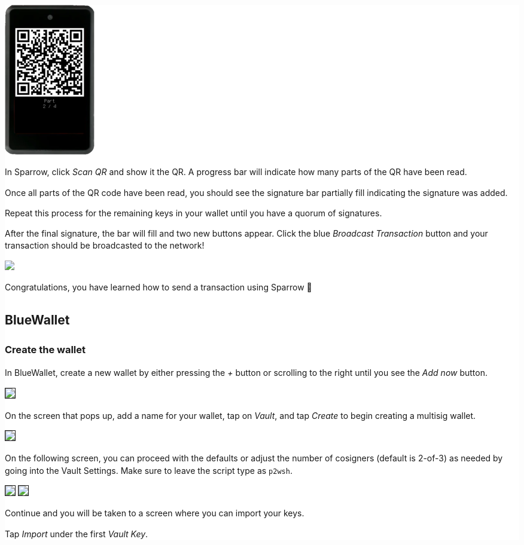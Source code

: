 <img src="../../img/maixpy_amigo_tft/sign-psbt-signed-qr-150.png">

In Sparrow, click *Scan QR* and show it the QR. A progress bar will indicate how many parts of the QR have been read.

Once all parts of the QR code have been read, you should see the signature bar partially fill indicating the signature was added.

Repeat this process for the remaining keys in your wallet until you have a quorum of signatures. 

After the final signature, the bar will fill and two new buttons appear. Click the blue *Broadcast Transaction* button and your transaction should be broadcasted to the network!

<img src="../../img/sparrow/broadcast-transaction-600.png">

Congratulations, you have learned how to send a transaction using Sparrow 🎉

## BlueWallet
### Create the wallet
In BlueWallet, create a new wallet by either pressing the *+* button or scrolling to the right until you see the *Add now* button.

<img src="../../img/blue/add-wallet-button-400.png" style="border: 1px solid;">

On the screen that pops up, add a name for your wallet, tap on *Vault*, and tap *Create* to begin creating a multisig wallet. 

<img src="../../img/blue/add-wallet-vault-400.png" style="border: 1px solid;">

On the following screen, you can proceed with the defaults or adjust the number of cosigners (default is 2-of-3) as needed by going into the Vault Settings. Make sure to leave the script type as `p2wsh`. 

<img src="../../img/blue/new-vault-lets-start-400.png" style="border: 1px solid;">

<img src="../../img/blue/new-vault-settings-400.png" style="border: 1px solid;">

Continue and you will be taken to a screen where you can import your keys.

Tap *Import* under the first *Vault Key*.
